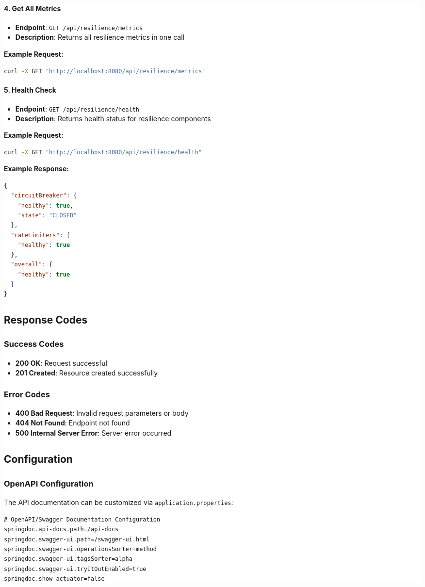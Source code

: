 #### 4. Get All Metrics
- **Endpoint**: `GET /api/resilience/metrics`
- **Description**: Returns all resilience metrics in one call

**Example Request:**
```bash
curl -X GET "http://localhost:8080/api/resilience/metrics"
```

#### 5. Health Check
- **Endpoint**: `GET /api/resilience/health`
- **Description**: Returns health status for resilience components

**Example Request:**
```bash
curl -X GET "http://localhost:8080/api/resilience/health"
```

**Example Response:**
```json
{
  "circuitBreaker": {
    "healthy": true,
    "state": "CLOSED"
  },
  "rateLimiters": {
    "healthy": true
  },
  "overall": {
    "healthy": true
  }
}
```

## Response Codes

### Success Codes
- **200 OK**: Request successful
- **201 Created**: Resource created successfully

### Error Codes
- **400 Bad Request**: Invalid request parameters or body
- **404 Not Found**: Endpoint not found
- **500 Internal Server Error**: Server error occurred

## Configuration

### OpenAPI Configuration
The API documentation can be customized via `application.properties`:

```properties
# OpenAPI/Swagger Documentation Configuration
springdoc.api-docs.path=/api-docs
springdoc.swagger-ui.path=/swagger-ui.html
springdoc.swagger-ui.operationsSorter=method
springdoc.swagger-ui.tagsSorter=alpha
springdoc.swagger-ui.tryItOutEnabled=true
springdoc.show-actuator=false
```
